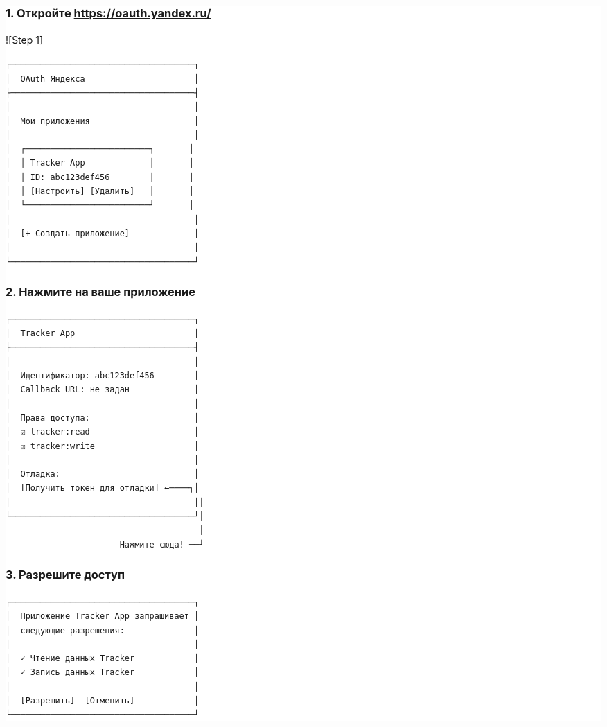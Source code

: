 ### 1. Откройте https://oauth.yandex.ru/

![Step 1]
```
┌─────────────────────────────────────┐
│  OAuth Яндекса                      │
├─────────────────────────────────────┤
│                                     │
│  Мои приложения                     │
│                                     │
│  ┌─────────────────────────┐       │
│  │ Tracker App             │       │
│  │ ID: abc123def456        │       │
│  │ [Настроить] [Удалить]   │       │
│  └─────────────────────────┘       │
│                                     │
│  [+ Создать приложение]             │
│                                     │
└─────────────────────────────────────┘
```

### 2. Нажмите на ваше приложение

```
┌─────────────────────────────────────┐
│  Tracker App                        │
├─────────────────────────────────────┤
│                                     │
│  Идентификатор: abc123def456        │
│  Callback URL: не задан             │
│                                     │
│  Права доступа:                     │
│  ☑ tracker:read                     │
│  ☑ tracker:write                    │
│                                     │
│  Отладка:                           │
│  [Получить токен для отладки] ←────┐│
│                                     ││
└─────────────────────────────────────┘│
                                       │
                       Нажмите сюда! ──┘
```

### 3. Разрешите доступ

```
┌─────────────────────────────────────┐
│  Приложение Tracker App запрашивает │
│  следующие разрешения:              │
│                                     │
│  ✓ Чтение данных Tracker            │
│  ✓ Запись данных Tracker            │
│                                     │
│  [Разрешить]  [Отменить]            │
└─────────────────────────────────────┘
```

